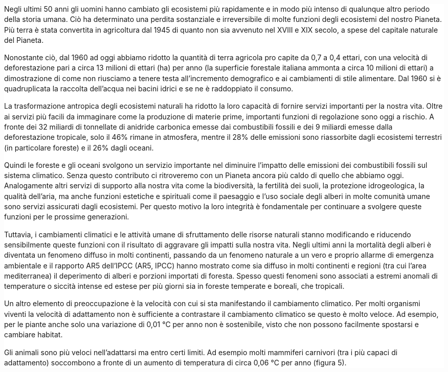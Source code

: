 Negli ultimi 50 anni gli uomini hanno cambiato gli ecosistemi più rapidamente e in modo più intenso di qualunque altro periodo della storia umana. Ciò ha determinato una perdita sostanziale e irreversibile di molte funzioni degli ecosistemi del nostro Pianeta. Più terra è stata convertita in agricoltura dal 1945 di quanto non sia avvenuto nel XVIII e XIX secolo, a spese del capitale naturale del Pianeta.

Nonostante ciò, dal 1960 ad oggi abbiamo ridotto la quantità di terra agricola pro capite da 0,7 a 0,4 ettari, con una velocità di deforestazione pari a circa 13 milioni di ettari \(ha\) per anno \(la superficie forestale italiana ammonta a circa 10 milioni di ettari\) a dimostrazione di come non riusciamo a tenere testa all’incremento demografico e ai cambiamenti di stile alimentare. Dal 1960 si è quadruplicata la raccolta dell’acqua nei bacini idrici e se ne è raddoppiato il consumo.

La trasformazione antropica degli ecosistemi naturali ha ridotto la loro capacità di fornire servizi importanti per la nostra vita. Oltre ai servizi più facili da immaginare come la produzione di materie prime, importanti funzioni di regolazione sono oggi a rischio. A fronte dei 32 miliardi di tonnellate di anidride carbonica emesse dai combustibili fossili e dei 9 miliardi emesse dalla deforestazione tropicale, solo il 46% rimane in atmosfera, mentre il 28% delle emissioni sono riassorbite dagli ecosistemi terrestri \(in particolare foreste\) e il 26% dagli oceani.

Quindi le foreste e gli oceani svolgono un servizio importante nel diminuire l’impatto delle emissioni dei combustibili fossili sul sistema climatico. Senza questo contributo ci ritroveremo con un Pianeta ancora più caldo di quello che abbiamo oggi. Analogamente altri servizi di supporto alla nostra vita come la biodiversità, la fertilità dei suoli, la protezione idrogeologica, la qualità dell’aria, ma anche funzioni estetiche e spirituali come il paesaggio e l’uso sociale degli alberi in molte comunità umane sono servizi assicurati dagli ecosistemi. Per questo motivo la loro integrità è fondamentale per continuare a svolgere queste funzioni per le prossime generazioni.

Tuttavia, i cambiamenti climatici e le attività umane di sfruttamento delle risorse naturali stanno modificando e riducendo sensibilmente queste funzioni con il risultato di aggravare gli impatti sulla nostra vita. Negli ultimi anni la mortalità degli alberi è diventata un fenomeno diffuso in molti continenti, passando da un fenomeno naturale a un vero e proprio allarme di emergenza ambientale e il rapporto AR5 dell’IPCC \(AR5, IPCC\) hanno mostrato come sia diffuso in molti continenti e regioni \(tra cui l’area mediterranea\) il deperimento di alberi e porzioni importati di foresta. Spesso questi fenomeni sono associati a estremi anomali di temperature o siccità intense ed estese per più giorni sia in foreste temperate e boreali, che tropicali.

Un altro elemento di preoccupazione è la velocità con cui si sta manifestando il cambiamento climatico. Per molti organismi viventi la velocità di adattamento non è sufficiente a contrastare il cambiamento climatico se questo è molto veloce. Ad esempio, per le piante anche solo una variazione di 0,01 °C per anno non è sostenibile, visto che non possono facilmente spostarsi e cambiare habitat.

Gli animali sono più veloci nell’adattarsi ma entro certi limiti. Ad esempio molti mammiferi carnivori \(tra i più capaci di adattamento\) soccombono a fronte di un aumento di temperatura di circa 0,06 °C per anno \(figura 5\).
